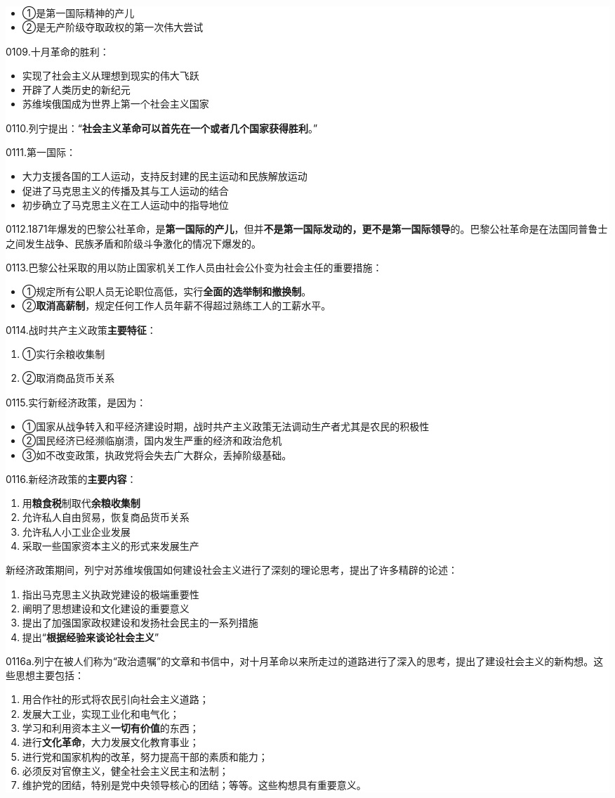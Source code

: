* ①是第一国际精神的产儿
* ②是无产阶级夺取政权的第一次伟大尝试

0109.十月革命的胜利：

* 实现了社会主义从理想到现实的伟大飞跃
* 开辟了人类历史的新纪元
* 苏维埃俄国成为世界上第一个社会主义国家

0110.列宁提出：“**社会主义革命可以首先在一个或者几个国家获得胜利**。”

0111.第一国际：

* 大力支援各国的工人运动，支持反封建的民主运动和民族解放运动
* 促进了马克思主义的传播及其与工人运动的结合
* 初步确立了马克思主义在工人运动中的指导地位

0112.1871年爆发的巴黎公社革命，是**第一国际的产儿**，但并**不是第一国际发动的，更不是第一国际领导**的。巴黎公社革命是在法国同普鲁士之间发生战争、民族矛盾和阶级斗争激化的情况下爆发的。

0113.巴黎公社采取的用以防止国家机关工作人员由社会公仆变为社会主任的重要措施：

* ①规定所有公职人员无论职位高低，实行**全面的选举制和撤换制**。
* ②**取消高薪制**，规定任何工作人员年薪不得超过熟练工人的工薪水平。

0114.战时共产主义政策**主要特征**：

1. ①实行余粮收集制

2. ②取消商品货币关系

0115.实行新经济政策，是因为：

* ①国家从战争转入和平经济建设时期，战时共产主义政策无法调动生产者尤其是农民的积极性
* ②国民经济已经濒临崩溃，国内发生严重的经济和政治危机
* ③如不改变政策，执政党将会失去广大群众，丢掉阶级基础。

0116.新经济政策的**主要内容**：

1. 用**粮食税**制取代**余粮收集制**
2. 允许私人自由贸易，恢复商品货币关系
3. 允许私人小工业企业发展
4. 采取一些国家资本主义的形式来发展生产

新经济政策期间，列宁对苏维埃俄国如何建设社会主义进行了深刻的理论思考，提出了许多精辟的论述：

1. 指出马克思主义执政党建设的极端重要性
2. 阐明了思想建设和文化建设的重要意义
3. 提出了加强国家政权建设和发扬社会民主的一系列措施
4. 提出“**根据经验来谈论社会主义**”

0116a.列宁在被人们称为“政治遗嘱”的文章和书信中，对十月革命以来所走过的道路进行了深入的思考，提出了建设社会主义的新构想。这些思想主要包括：

1. 用合作社的形式将农民引向社会主义道路；
2. 发展大工业，实现工业化和电气化；
3. 学习和利用资本主义**一切有价值**的东西；
4. 进行**文化革命**，大力发展文化教育事业；
5. 进行党和国家机构的改革，努力提高干部的素质和能力；
6. 必须反对官僚主义，健全社会主义民主和法制；
7. 维护党的团结，特别是党中央领导核心的团结；等等。这些构想具有重要意义。
